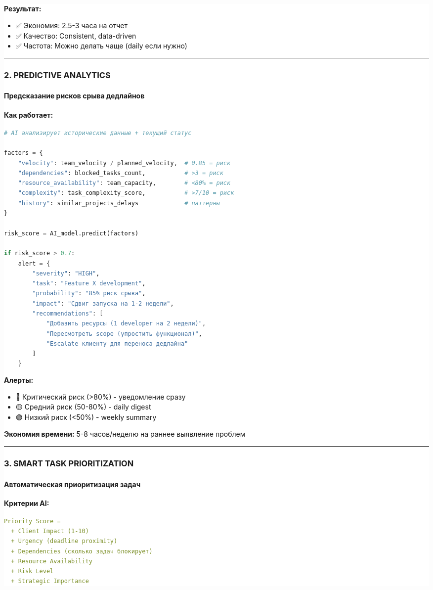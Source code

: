 **Результат:**
- ✅ Экономия: 2.5-3 часа на отчет
- ✅ Качество: Consistent, data-driven
- ✅ Частота: Можно делать чаще (daily если нужно)

---

### 2. PREDICTIVE ANALYTICS

#### Предсказание рисков срыва дедлайнов

**Как работает:**
```python
# AI анализирует исторические данные + текущий статус

factors = {
    "velocity": team_velocity / planned_velocity,  # 0.85 = риск
    "dependencies": blocked_tasks_count,           # >3 = риск
    "resource_availability": team_capacity,        # <80% = риск
    "complexity": task_complexity_score,           # >7/10 = риск
    "history": similar_projects_delays             # паттерны
}

risk_score = AI_model.predict(factors)

if risk_score > 0.7:
    alert = {
        "severity": "HIGH",
        "task": "Feature X development",
        "probability": "85% риск срыва",
        "impact": "Сдвиг запуска на 1-2 недели",
        "recommendations": [
            "Добавить ресурсы (1 developer на 2 недели)",
            "Пересмотреть scope (упростить функционал)",
            "Escalate клиенту для переноса дедлайна"
        ]
    }
```

**Алерты:**
- 🔴 Критический риск (>80%) - уведомление сразу
- 🟡 Средний риск (50-80%) - daily digest
- 🟢 Низкий риск (<50%) - weekly summary

**Экономия времени:** 5-8 часов/неделю на раннее выявление проблем

---

### 3. SMART TASK PRIORITIZATION

#### Автоматическая приоритизация задач

**Критерии AI:**
```yaml
Priority Score = 
  + Client Impact (1-10)
  + Urgency (deadline proximity)
  + Dependencies (сколько задач блокирует)
  + Resource Availability
  + Risk Level
  + Strategic Importance
```
